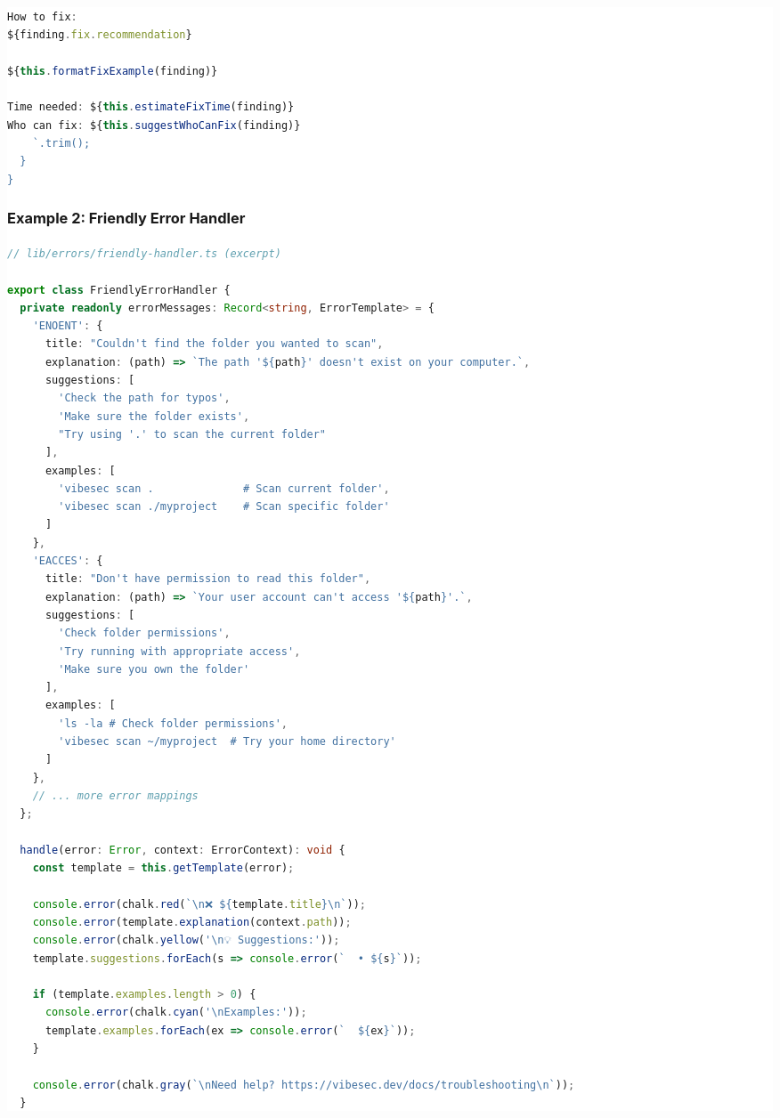 ```typescript
How to fix:
${finding.fix.recommendation}

${this.formatFixExample(finding)}

Time needed: ${this.estimateFixTime(finding)}
Who can fix: ${this.suggestWhoCanFix(finding)}
    `.trim();
  }
}
```

### Example 2: Friendly Error Handler

```typescript
// lib/errors/friendly-handler.ts (excerpt)

export class FriendlyErrorHandler {
  private readonly errorMessages: Record<string, ErrorTemplate> = {
    'ENOENT': {
      title: "Couldn't find the folder you wanted to scan",
      explanation: (path) => `The path '${path}' doesn't exist on your computer.`,
      suggestions: [
        'Check the path for typos',
        'Make sure the folder exists',
        "Try using '.' to scan the current folder"
      ],
      examples: [
        'vibesec scan .              # Scan current folder',
        'vibesec scan ./myproject    # Scan specific folder'
      ]
    },
    'EACCES': {
      title: "Don't have permission to read this folder",
      explanation: (path) => `Your user account can't access '${path}'.`,
      suggestions: [
        'Check folder permissions',
        'Try running with appropriate access',
        'Make sure you own the folder'
      ],
      examples: [
        'ls -la # Check folder permissions',
        'vibesec scan ~/myproject  # Try your home directory'
      ]
    },
    // ... more error mappings
  };

  handle(error: Error, context: ErrorContext): void {
    const template = this.getTemplate(error);

    console.error(chalk.red(`\n❌ ${template.title}\n`));
    console.error(template.explanation(context.path));
    console.error(chalk.yellow('\n💡 Suggestions:'));
    template.suggestions.forEach(s => console.error(`  • ${s}`));

    if (template.examples.length > 0) {
      console.error(chalk.cyan('\nExamples:'));
      template.examples.forEach(ex => console.error(`  ${ex}`));
    }

    console.error(chalk.gray(`\nNeed help? https://vibesec.dev/docs/troubleshooting\n`));
  }
```